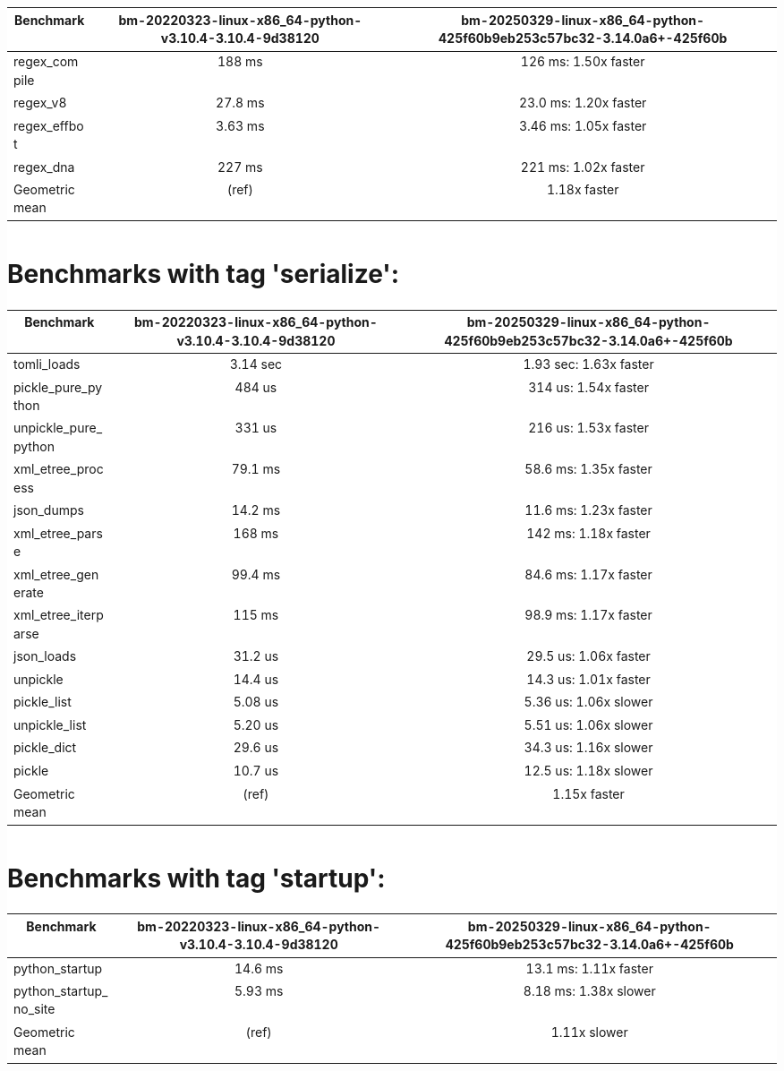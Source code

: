 | Benchmark      | bm-20220323-linux-x86_64-python-v3.10.4-3.10.4-9d38120 | bm-20250329-linux-x86_64-python-425f60b9eb253c57bc32-3.14.0a6+-425f60b |
|----------------|:------------------------------------------------------:|:----------------------------------------------------------------------:|
| regex_compile  | 188 ms                                                 | 126 ms: 1.50x faster                                                   |
| regex_v8       | 27.8 ms                                                | 23.0 ms: 1.20x faster                                                  |
| regex_effbot   | 3.63 ms                                                | 3.46 ms: 1.05x faster                                                  |
| regex_dna      | 227 ms                                                 | 221 ms: 1.02x faster                                                   |
| Geometric mean | (ref)                                                  | 1.18x faster                                                           |

Benchmarks with tag 'serialize':
================================

| Benchmark            | bm-20220323-linux-x86_64-python-v3.10.4-3.10.4-9d38120 | bm-20250329-linux-x86_64-python-425f60b9eb253c57bc32-3.14.0a6+-425f60b |
|----------------------|:------------------------------------------------------:|:----------------------------------------------------------------------:|
| tomli_loads          | 3.14 sec                                               | 1.93 sec: 1.63x faster                                                 |
| pickle_pure_python   | 484 us                                                 | 314 us: 1.54x faster                                                   |
| unpickle_pure_python | 331 us                                                 | 216 us: 1.53x faster                                                   |
| xml_etree_process    | 79.1 ms                                                | 58.6 ms: 1.35x faster                                                  |
| json_dumps           | 14.2 ms                                                | 11.6 ms: 1.23x faster                                                  |
| xml_etree_parse      | 168 ms                                                 | 142 ms: 1.18x faster                                                   |
| xml_etree_generate   | 99.4 ms                                                | 84.6 ms: 1.17x faster                                                  |
| xml_etree_iterparse  | 115 ms                                                 | 98.9 ms: 1.17x faster                                                  |
| json_loads           | 31.2 us                                                | 29.5 us: 1.06x faster                                                  |
| unpickle             | 14.4 us                                                | 14.3 us: 1.01x faster                                                  |
| pickle_list          | 5.08 us                                                | 5.36 us: 1.06x slower                                                  |
| unpickle_list        | 5.20 us                                                | 5.51 us: 1.06x slower                                                  |
| pickle_dict          | 29.6 us                                                | 34.3 us: 1.16x slower                                                  |
| pickle               | 10.7 us                                                | 12.5 us: 1.18x slower                                                  |
| Geometric mean       | (ref)                                                  | 1.15x faster                                                           |

Benchmarks with tag 'startup':
==============================

| Benchmark              | bm-20220323-linux-x86_64-python-v3.10.4-3.10.4-9d38120 | bm-20250329-linux-x86_64-python-425f60b9eb253c57bc32-3.14.0a6+-425f60b |
|------------------------|:------------------------------------------------------:|:----------------------------------------------------------------------:|
| python_startup         | 14.6 ms                                                | 13.1 ms: 1.11x faster                                                  |
| python_startup_no_site | 5.93 ms                                                | 8.18 ms: 1.38x slower                                                  |
| Geometric mean         | (ref)                                                  | 1.11x slower                                                           |
